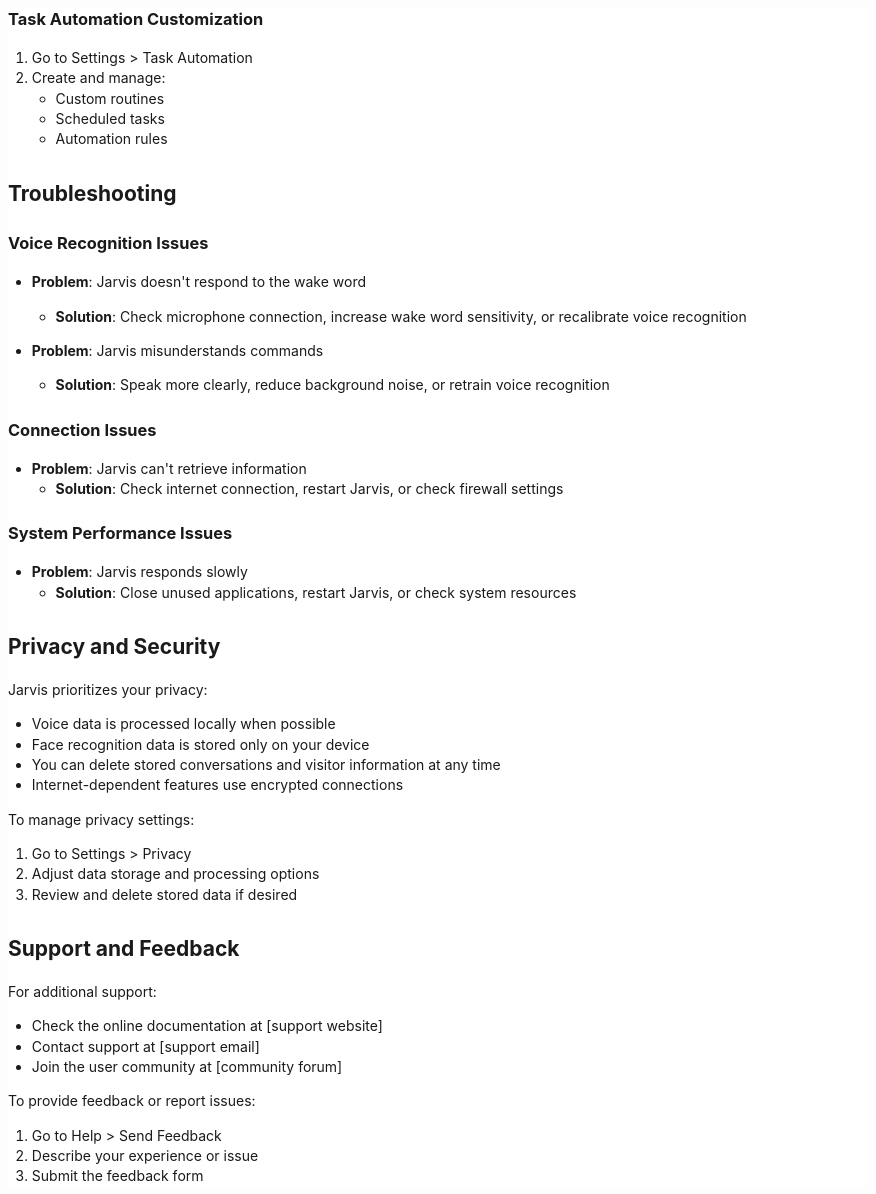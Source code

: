### Task Automation Customization

1. Go to Settings > Task Automation
2. Create and manage:
   - Custom routines
   - Scheduled tasks
   - Automation rules

## Troubleshooting

### Voice Recognition Issues

- **Problem**: Jarvis doesn't respond to the wake word
  - **Solution**: Check microphone connection, increase wake word sensitivity, or recalibrate voice recognition

- **Problem**: Jarvis misunderstands commands
  - **Solution**: Speak more clearly, reduce background noise, or retrain voice recognition

### Connection Issues

- **Problem**: Jarvis can't retrieve information
  - **Solution**: Check internet connection, restart Jarvis, or check firewall settings

### System Performance Issues

- **Problem**: Jarvis responds slowly
  - **Solution**: Close unused applications, restart Jarvis, or check system resources

## Privacy and Security

Jarvis prioritizes your privacy:

- Voice data is processed locally when possible
- Face recognition data is stored only on your device
- You can delete stored conversations and visitor information at any time
- Internet-dependent features use encrypted connections

To manage privacy settings:
1. Go to Settings > Privacy
2. Adjust data storage and processing options
3. Review and delete stored data if desired

## Support and Feedback

For additional support:
- Check the online documentation at [support website]
- Contact support at [support email]
- Join the user community at [community forum]

To provide feedback or report issues:
1. Go to Help > Send Feedback
2. Describe your experience or issue
3. Submit the feedback form

